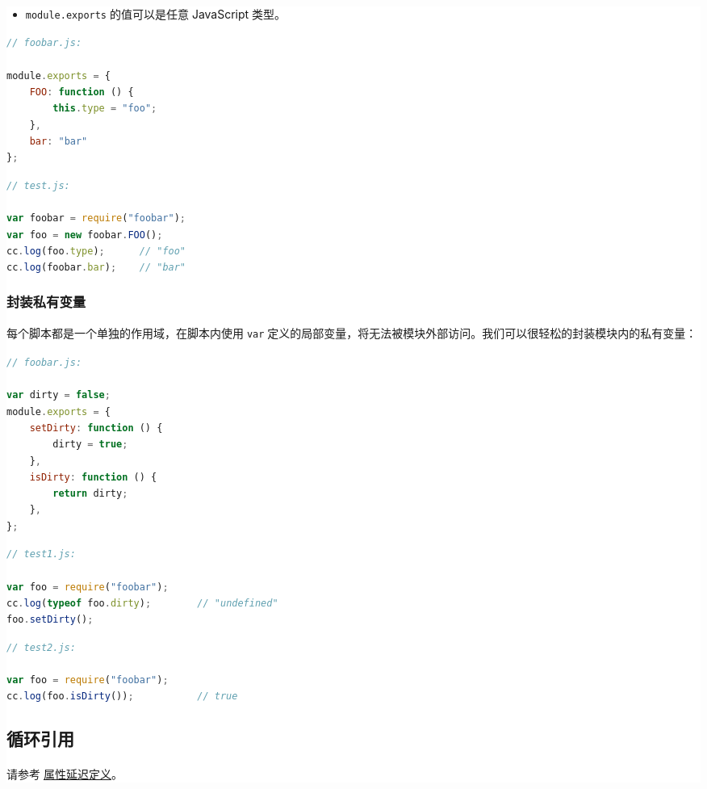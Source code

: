 - `module.exports` 的值可以是任意 JavaScript 类型。

```js
// foobar.js:

module.exports = {
    FOO: function () {
        this.type = "foo";
    },
    bar: "bar"
};
```

```js
// test.js:

var foobar = require("foobar");
var foo = new foobar.FOO();
cc.log(foo.type);      // "foo"
cc.log(foobar.bar);    // "bar"
```

### 封装私有变量

每个脚本都是一个单独的作用域，在脚本内使用 `var` 定义的局部变量，将无法被模块外部访问。我们可以很轻松的封装模块内的私有变量：

```js
// foobar.js:

var dirty = false;
module.exports = {
    setDirty: function () {
        dirty = true;
    },
    isDirty: function () {
        return dirty;
    },
};
```

```js
// test1.js:

var foo = require("foobar");
cc.log(typeof foo.dirty);        // "undefined"
foo.setDirty();
```

```js
// test2.js:

var foo = require("foobar");
cc.log(foo.isDirty());           // true
```

## 循环引用

请参考 [属性延迟定义](reference/class.md#deferred-definition)。

